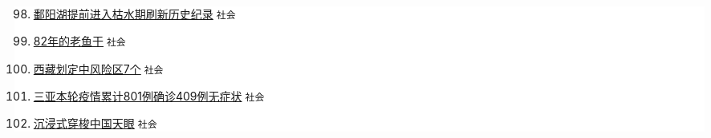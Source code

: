 98. [鄱阳湖提前进入枯水期刷新历史纪录](https://m.weibo.cn/search?containerid=100103type%3D1%26t%3D10%26q%3D%23%E9%84%B1%E9%98%B3%E6%B9%96%E6%8F%90%E5%89%8D%E8%BF%9B%E5%85%A5%E6%9E%AF%E6%B0%B4%E6%9C%9F%E5%88%B7%E6%96%B0%E5%8E%86%E5%8F%B2%E7%BA%AA%E5%BD%95%23&stream_entry_id=31&isnewpage=1&extparam=seat%3D1%26flag%3D1%26dgr%3D0%26lcate%3D5001%26pos%3D40%26filter_type%3Drealtimehot%26c_type%3D31%26realpos%3D40%26cate%3D0%26display_time%3D1659922317%26pre_seqid%3D1659922317007942912435&luicode=10000011&lfid=106003type%3D25%26t%3D3%26disable_hot%3D1%26filter_type%3Drealtimehot) `社会` 

99. [82年的老鱼干](https://m.weibo.cn/search?containerid=100103type%3D1%26t%3D10%26q%3D%2382%E5%B9%B4%E7%9A%84%E8%80%81%E9%B1%BC%E5%B9%B2%23&stream_entry_id=31&isnewpage=1&extparam=seat%3D1%26flag%3D1%26dgr%3D0%26lcate%3D5001%26pos%3D43%26filter_type%3Drealtimehot%26c_type%3D31%26realpos%3D43%26cate%3D0%26display_time%3D1659922317%26pre_seqid%3D1659922317007942912435&luicode=10000011&lfid=106003type%3D25%26t%3D3%26disable_hot%3D1%26filter_type%3Drealtimehot) `社会` 

100. [西藏划定中风险区7个](https://m.weibo.cn/search?containerid=100103type%3D1%26t%3D10%26q%3D%23%E8%A5%BF%E8%97%8F%E5%88%92%E5%AE%9A%E4%B8%AD%E9%A3%8E%E9%99%A9%E5%8C%BA7%E4%B8%AA%23&stream_entry_id=31&isnewpage=1&extparam=seat%3D1%26flag%3D1%26dgr%3D0%26lcate%3D5001%26pos%3D44%26filter_type%3Drealtimehot%26c_type%3D31%26realpos%3D44%26cate%3D0%26display_time%3D1659922317%26pre_seqid%3D1659922317007942912435&luicode=10000011&lfid=106003type%3D25%26t%3D3%26disable_hot%3D1%26filter_type%3Drealtimehot) `社会` 

101. [三亚本轮疫情累计801例确诊409例无症状](https://m.weibo.cn/search?containerid=100103type%3D1%26t%3D10%26q%3D%23%E4%B8%89%E4%BA%9A%E6%9C%AC%E8%BD%AE%E7%96%AB%E6%83%85%E7%B4%AF%E8%AE%A1801%E4%BE%8B%E7%A1%AE%E8%AF%8A409%E4%BE%8B%E6%97%A0%E7%97%87%E7%8A%B6%23&stream_entry_id=31&isnewpage=1&extparam=seat%3D1%26flag%3D0%26dgr%3D0%26lcate%3D5001%26pos%3D45%26filter_type%3Drealtimehot%26c_type%3D31%26realpos%3D45%26cate%3D0%26display_time%3D1659922317%26pre_seqid%3D1659922317007942912435&luicode=10000011&lfid=106003type%3D25%26t%3D3%26disable_hot%3D1%26filter_type%3Drealtimehot) `社会` 

102. [沉浸式穿梭中国天眼](https://m.weibo.cn/search?containerid=100103type%3D1%26t%3D10%26q%3D%23%E6%B2%89%E6%B5%B8%E5%BC%8F%E7%A9%BF%E6%A2%AD%E4%B8%AD%E5%9B%BD%E5%A4%A9%E7%9C%BC%23&stream_entry_id=31&isnewpage=1&extparam=seat%3D1%26flag%3D1%26dgr%3D0%26lcate%3D5001%26pos%3D46%26filter_type%3Drealtimehot%26c_type%3D31%26realpos%3D46%26cate%3D0%26display_time%3D1659922317%26pre_seqid%3D1659922317007942912435&luicode=10000011&lfid=106003type%3D25%26t%3D3%26disable_hot%3D1%26filter_type%3Drealtimehot) `社会` 

